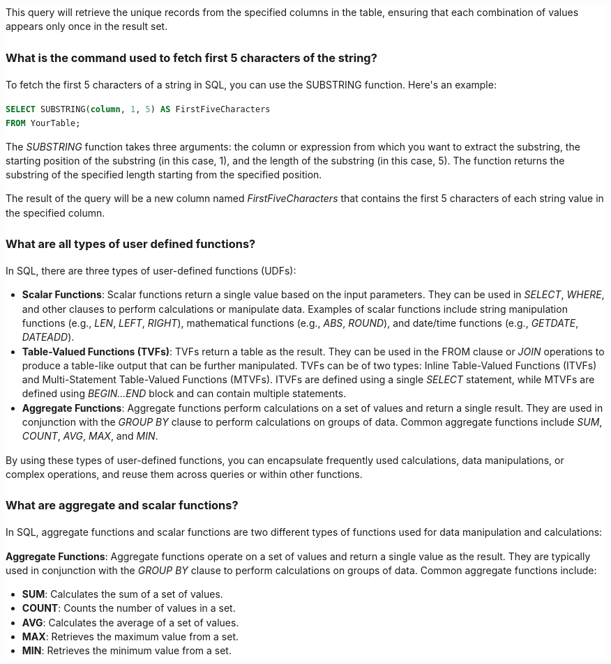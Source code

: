 This query will retrieve the unique records from the specified columns in the table, ensuring that each combination of values appears only once in the result set.

### What is the command used to fetch first 5 characters of the string?

To fetch the first 5 characters of a string in SQL, you can use the SUBSTRING function. Here's an example:

``` sql
SELECT SUBSTRING(column, 1, 5) AS FirstFiveCharacters
FROM YourTable;
```

The *SUBSTRING* function takes three arguments: the column or expression from which you want to extract the substring, the starting position of the substring (in this case, 1), and the length of the substring (in this case, 5). The function returns the substring of the specified length starting from the specified position.

The result of the query will be a new column named *FirstFiveCharacters* that contains the first 5 characters of each string value in the specified column.

### What are all types of user defined functions?

In SQL, there are three types of user-defined functions (UDFs):

- **Scalar Functions**: Scalar functions return a single value based on the input parameters. They can be used in *SELECT*, *WHERE*, and other clauses to perform calculations or manipulate data. Examples of scalar functions include string manipulation functions (e.g., *LEN*, *LEFT*, *RIGHT*), mathematical functions (e.g., *ABS*, *ROUND*), and date/time functions (e.g., *GETDATE*, *DATEADD*).
- **Table-Valued Functions (TVFs)**: TVFs return a table as the result. They can be used in the FROM clause or *JOIN* operations to produce a table-like output that can be further manipulated. TVFs can be of two types: Inline Table-Valued Functions (ITVFs) and Multi-Statement Table-Valued Functions (MTVFs). ITVFs are defined using a single *SELECT* statement, while MTVFs are defined using *BEGIN...END* block and can contain multiple statements.
- **Aggregate Functions**: Aggregate functions perform calculations on a set of values and return a single result. They are used in conjunction with the *GROUP BY* clause to perform calculations on groups of data. Common aggregate functions include *SUM*, *COUNT*, *AVG*, *MAX*, and *MIN*.

By using these types of user-defined functions, you can encapsulate frequently used calculations, data manipulations, or complex operations, and reuse them across queries or within other functions.

### What are aggregate and scalar functions?

In SQL, aggregate functions and scalar functions are two different types of functions used for data manipulation and calculations:

**Aggregate Functions**: Aggregate functions operate on a set of values and return a single value as the result. They are typically used in conjunction with the *GROUP BY* clause to perform calculations on groups of data. Common aggregate functions include:

- **SUM**: Calculates the sum of a set of values.
- **COUNT**: Counts the number of values in a set.
- **AVG**: Calculates the average of a set of values.
- **MAX**: Retrieves the maximum value from a set.
- **MIN**: Retrieves the minimum value from a set.
